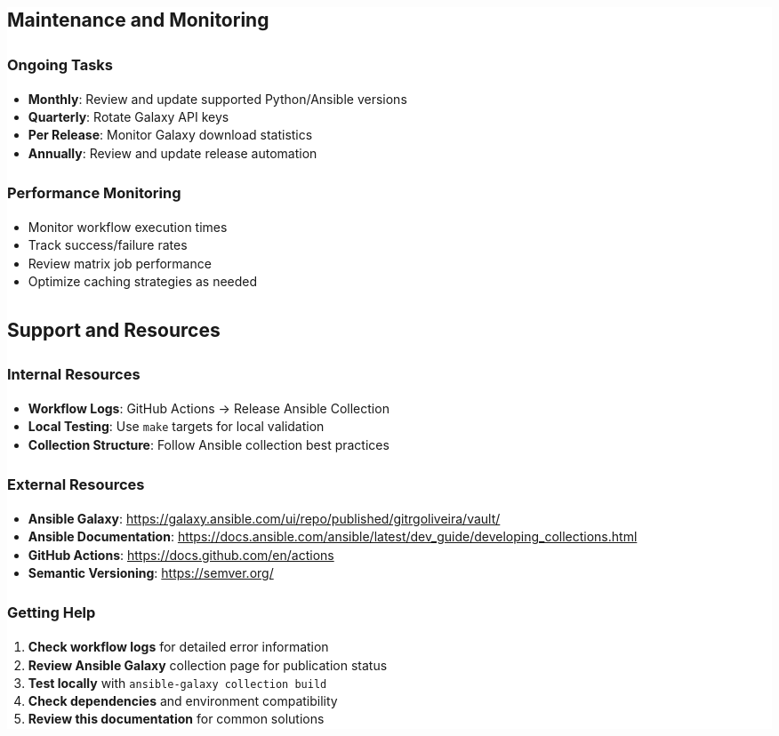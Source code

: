 ## Maintenance and Monitoring

### Ongoing Tasks
- **Monthly**: Review and update supported Python/Ansible versions
- **Quarterly**: Rotate Galaxy API keys
- **Per Release**: Monitor Galaxy download statistics
- **Annually**: Review and update release automation

### Performance Monitoring
- Monitor workflow execution times
- Track success/failure rates
- Review matrix job performance
- Optimize caching strategies as needed

## Support and Resources

### Internal Resources
- **Workflow Logs**: GitHub Actions → Release Ansible Collection
- **Local Testing**: Use `make` targets for local validation
- **Collection Structure**: Follow Ansible collection best practices

### External Resources
- **Ansible Galaxy**: https://galaxy.ansible.com/ui/repo/published/gitrgoliveira/vault/
- **Ansible Documentation**: https://docs.ansible.com/ansible/latest/dev_guide/developing_collections.html
- **GitHub Actions**: https://docs.github.com/en/actions
- **Semantic Versioning**: https://semver.org/

### Getting Help
1. **Check workflow logs** for detailed error information
2. **Review Ansible Galaxy** collection page for publication status
3. **Test locally** with `ansible-galaxy collection build`
4. **Check dependencies** and environment compatibility
5. **Review this documentation** for common solutions